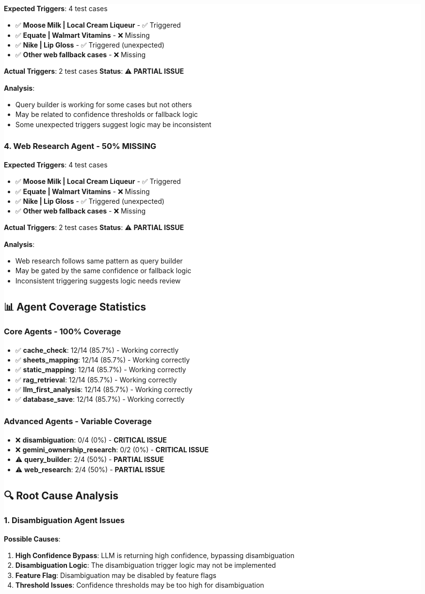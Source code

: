 **Expected Triggers**: 4 test cases
- ✅ **Moose Milk | Local Cream Liqueur** - ✅ Triggered
- ✅ **Equate | Walmart Vitamins** - ❌ Missing
- ✅ **Nike | Lip Gloss** - ✅ Triggered (unexpected)
- ✅ **Other web fallback cases** - ❌ Missing

**Actual Triggers**: 2 test cases
**Status**: ⚠️ **PARTIAL ISSUE**

**Analysis**:
- Query builder is working for some cases but not others
- May be related to confidence thresholds or fallback logic
- Some unexpected triggers suggest logic may be inconsistent

### **4. Web Research Agent - 50% MISSING**

**Expected Triggers**: 4 test cases
- ✅ **Moose Milk | Local Cream Liqueur** - ✅ Triggered
- ✅ **Equate | Walmart Vitamins** - ❌ Missing
- ✅ **Nike | Lip Gloss** - ✅ Triggered (unexpected)
- ✅ **Other web fallback cases** - ❌ Missing

**Actual Triggers**: 2 test cases
**Status**: ⚠️ **PARTIAL ISSUE**

**Analysis**:
- Web research follows same pattern as query builder
- May be gated by the same confidence or fallback logic
- Inconsistent triggering suggests logic needs review

## 📊 **Agent Coverage Statistics**

### **Core Agents - 100% Coverage**
- ✅ **cache_check**: 12/14 (85.7%) - Working correctly
- ✅ **sheets_mapping**: 12/14 (85.7%) - Working correctly
- ✅ **static_mapping**: 12/14 (85.7%) - Working correctly
- ✅ **rag_retrieval**: 12/14 (85.7%) - Working correctly
- ✅ **llm_first_analysis**: 12/14 (85.7%) - Working correctly
- ✅ **database_save**: 12/14 (85.7%) - Working correctly

### **Advanced Agents - Variable Coverage**
- ❌ **disambiguation**: 0/4 (0%) - **CRITICAL ISSUE**
- ❌ **gemini_ownership_research**: 0/2 (0%) - **CRITICAL ISSUE**
- ⚠️ **query_builder**: 2/4 (50%) - **PARTIAL ISSUE**
- ⚠️ **web_research**: 2/4 (50%) - **PARTIAL ISSUE**

## 🔍 **Root Cause Analysis**

### **1. Disambiguation Agent Issues**

**Possible Causes**:
1. **High Confidence Bypass**: LLM is returning high confidence, bypassing disambiguation
2. **Disambiguation Logic**: The disambiguation trigger logic may not be implemented
3. **Feature Flag**: Disambiguation may be disabled by feature flags
4. **Threshold Issues**: Confidence thresholds may be too high for disambiguation
